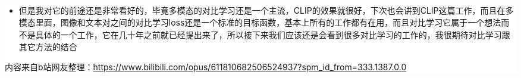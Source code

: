- 但是我对它的前途还是非常看好的，毕竟多模态的对比学习还是一个主流，CLIP的效果就很好，下次也会讲到CLIP这篇工作，而且在多模态里面，图像和文本对之间的对比学习loss还是一个标准的目标函数，基本上所有的工作都有在用，而且对比学习它属于一个想法而不是具体的一个工作，它在几十年之前就已经提出来了，所以接下来我们应该还是会看到很多对比学习的工作的，我很期待对比学习跟其它方法的结合

内容来自b站网友整理：https://www.bilibili.com/opus/611810682506524937?spm_id_from=333.1387.0.0





